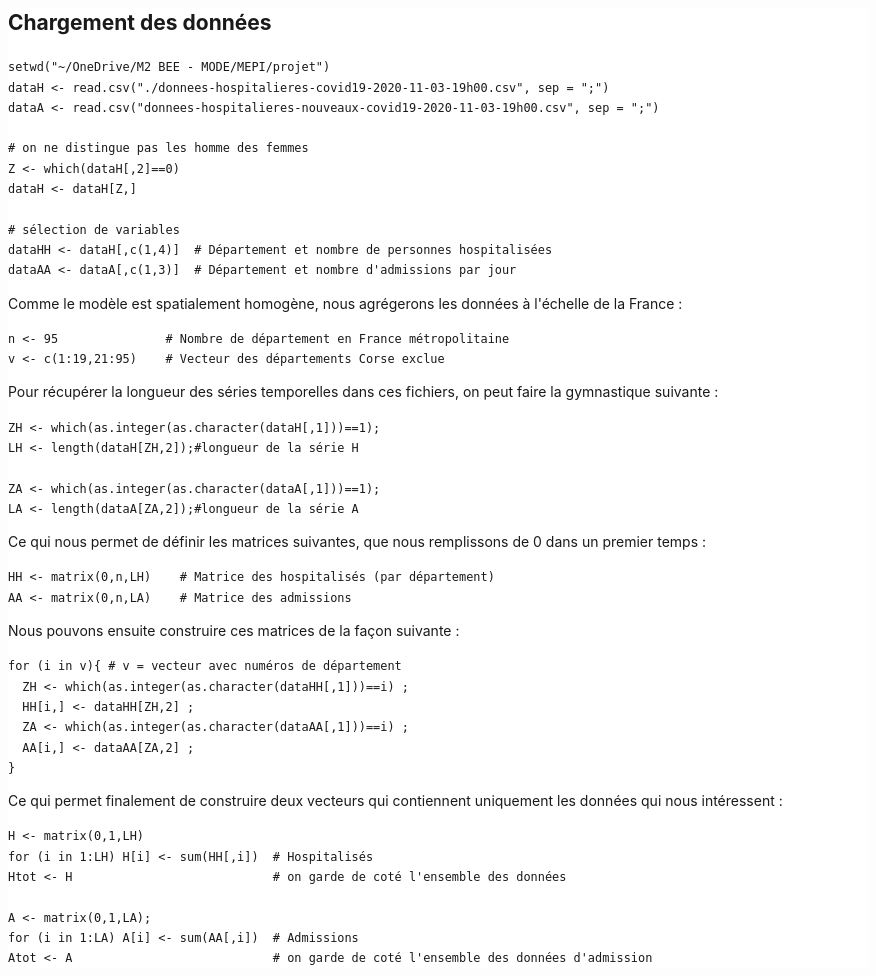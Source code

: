 ## Chargement des données


```{r}
setwd("~/OneDrive/M2 BEE - MODE/MEPI/projet")
dataH <- read.csv("./donnees-hospitalieres-covid19-2020-11-03-19h00.csv", sep = ";")
dataA <- read.csv("donnees-hospitalieres-nouveaux-covid19-2020-11-03-19h00.csv", sep = ";")

# on ne distingue pas les homme des femmes 
Z <- which(dataH[,2]==0)
dataH <- dataH[Z,]

# sélection de variables 
dataHH <- dataH[,c(1,4)]  # Département et nombre de personnes hospitalisées
dataAA <- dataA[,c(1,3)]  # Département et nombre d'admissions par jour
```

Comme le modèle est spatialement homogène, nous agrégerons les données à l'échelle de la France :

```{r}
n <- 95               # Nombre de département en France métropolitaine 
v <- c(1:19,21:95)    # Vecteur des départements Corse exclue
```

Pour récupérer la longueur des séries temporelles dans ces fichiers, on peut faire la gymnastique suivante :
```{r, include =FALSE}
ZH <- which(as.integer(as.character(dataH[,1]))==1);
LH <- length(dataH[ZH,2]);#longueur de la série H 

ZA <- which(as.integer(as.character(dataA[,1]))==1);
LA <- length(dataA[ZA,2]);#longueur de la série A
```

Ce qui nous permet de définir les matrices suivantes, que nous remplissons de 0 dans un premier temps :

```{r, include =FALSE}
HH <- matrix(0,n,LH)    # Matrice des hospitalisés (par département)
AA <- matrix(0,n,LA)    # Matrice des admissions
```

Nous pouvons ensuite construire ces matrices de la façon suivante :

```{r, include =FALSE}
for (i in v){ # v = vecteur avec numéros de département 
  ZH <- which(as.integer(as.character(dataHH[,1]))==i) ;
  HH[i,] <- dataHH[ZH,2] ;
  ZA <- which(as.integer(as.character(dataAA[,1]))==i) ;  
  AA[i,] <- dataAA[ZA,2] ;
}
```

Ce qui permet finalement de construire deux vecteurs qui contiennent uniquement les données qui nous intéressent :

```{r}
H <- matrix(0,1,LH)
for (i in 1:LH) H[i] <- sum(HH[,i])  # Hospitalisés
Htot <- H                            # on garde de coté l'ensemble des données 

A <- matrix(0,1,LA); 
for (i in 1:LA) A[i] <- sum(AA[,i])  # Admissions
Atot <- A                            # on garde de coté l'ensemble des données d'admission 
```
